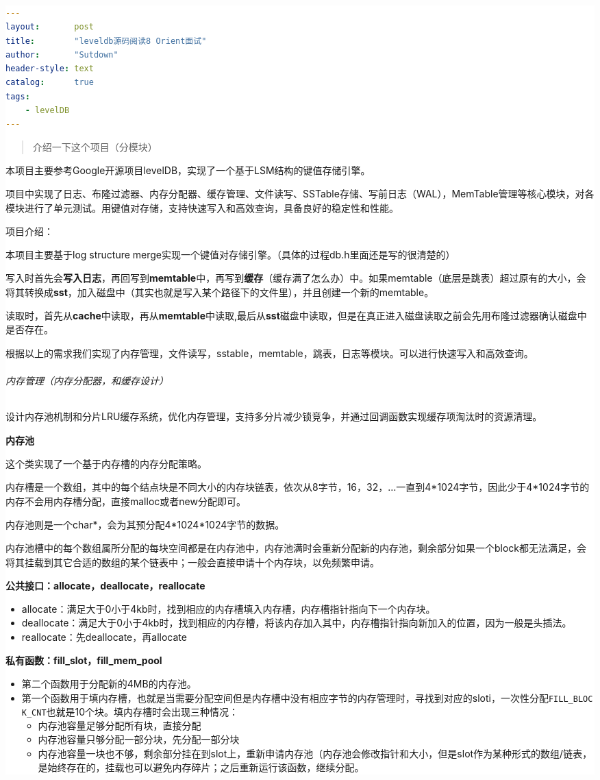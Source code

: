 ```yaml
---
layout:       post
title:        "leveldb源码阅读8 Orient面试"
author:       "Sutdown"
header-style: text
catalog:      true
tags:
    - levelDB
---
```


> 介绍一下这个项目（分模块）

本项目主要参考Google开源项目levelDB，实现了一个基于LSM结构的键值存储引擎。

项目中实现了日志、布隆过滤器、内存分配器、缓存管理、文件读写、SSTable存储、写前日志（WAL），MemTable管理等核心模块，对各模块进行了单元测试。用键值对存储，支持快速写入和高效查询，具备良好的稳定性和性能。



项目介绍：

本项目主要基于log structure merge实现一个键值对存储引擎。（具体的过程db.h里面还是写的很清楚的）

写入时首先会**写入日志**，再回写到**memtable**中，再写到**缓存**（缓存满了怎么办）中。如果memtable（底层是跳表）超过原有的大小，会将其转换成**sst**，加入磁盘中（其实也就是写入某个路径下的文件里），并且创建一个新的memtable。

读取时，首先从**cache**中读取，再从**memtable**中读取,最后从**sst**磁盘中读取，但是在真正进入磁盘读取之前会先用布隆过滤器确认磁盘中是否存在。

根据以上的需求我们实现了内存管理，文件读写，sstable，memtable，跳表，日志等模块。可以进行快速写入和高效查询。



###### 内存管理（内存分配器，和缓存设计）

设计内存池机制和分片LRU缓存系统，优化内存管理，支持多分片减少锁竞争，并通过回调函数实现缓存项淘汰时的资源清理。

**内存池**

这个类实现了一个基于内存槽的内存分配策略。

内存槽是一个数组，其中的每个结点块是不同大小的内存块链表，依次从8字节，16，32，…一直到4*1024字节，因此少于4\*1024字节的内存不会用内存槽分配，直接malloc或者new分配即可。

内存池则是一个char*，会为其预分配4\*1024\*1024字节的数据。

内存池槽中的每个数组属所分配的每块空间都是在内存池中，内存池满时会重新分配新的内存池，剩余部分如果一个block都无法满足，会将其挂载到其它合适的数组的某个链表中；一般会直接申请十个内存块，以免频繁申请。

**公共接口：allocate，deallocate，reallocate**

- allocate：满足大于0小于4kb时，找到相应的内存槽填入内存槽，内存槽指针指向下一个内存块。
- deallocate：满足大于0小于4kb时，找到相应的内存槽，将该内存加入其中，内存槽指针指向新加入的位置，因为一般是头插法。
- reallocate：先deallocate，再allocate

**私有函数：fill_slot，fill_mem_pool**

- 第二个函数用于分配新的4MB的内存池。
- 第一个函数用于填内存槽，也就是当需要分配空间但是内存槽中没有相应字节的内存管理时，寻找到对应的sloti，一次性分配`FILL_BLOCK_CNT`也就是10个块。填内存槽时会出现三种情况：
  - 内存池容量足够分配所有块，直接分配
  - 内存池容量只够分配一部分块，先分配一部分块
  - 内存池容量一块也不够，剩余部分挂在到slot上，重新申请内存池（内存池会修改指针和大小，但是slot作为某种形式的数组/链表，是始终存在的，挂载也可以避免内存碎片；之后重新运行该函数，继续分配。
